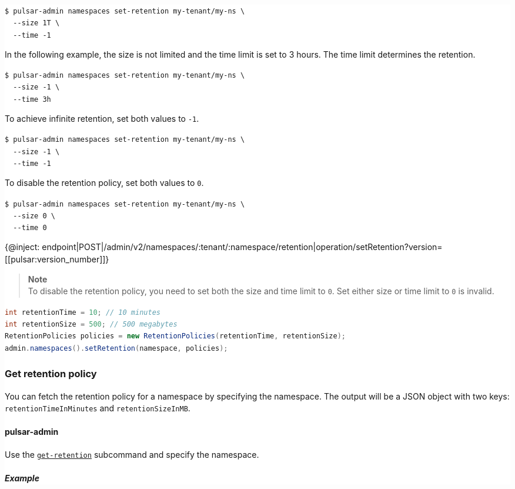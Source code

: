 ```shell
$ pulsar-admin namespaces set-retention my-tenant/my-ns \
  --size 1T \
  --time -1
```

In the following example, the size is not limited and the time limit is set to 3 hours. The time limit determines the retention.

```shell
$ pulsar-admin namespaces set-retention my-tenant/my-ns \
  --size -1 \
  --time 3h
```

To achieve infinite retention, set both values to `-1`.

```shell
$ pulsar-admin namespaces set-retention my-tenant/my-ns \
  --size -1 \
  --time -1
```

To disable the retention policy, set both values to `0`.

```shell
$ pulsar-admin namespaces set-retention my-tenant/my-ns \
  --size 0 \
  --time 0
```


{@inject: endpoint|POST|/admin/v2/namespaces/:tenant/:namespace/retention|operation/setRetention?version=[[pulsar:version_number]]}

> **Note**  
> To disable the retention policy, you need to set both the size and time limit to `0`. Set either size or time limit to `0` is invalid. 


```java
int retentionTime = 10; // 10 minutes
int retentionSize = 500; // 500 megabytes
RetentionPolicies policies = new RetentionPolicies(retentionTime, retentionSize);
admin.namespaces().setRetention(namespace, policies);
```



### Get retention policy

You can fetch the retention policy for a namespace by specifying the namespace. The output will be a JSON object with two keys: `retentionTimeInMinutes` and `retentionSizeInMB`.

#### pulsar-admin

Use the [`get-retention`](reference-pulsar-admin.md#namespaces) subcommand and specify the namespace.

##### Example
